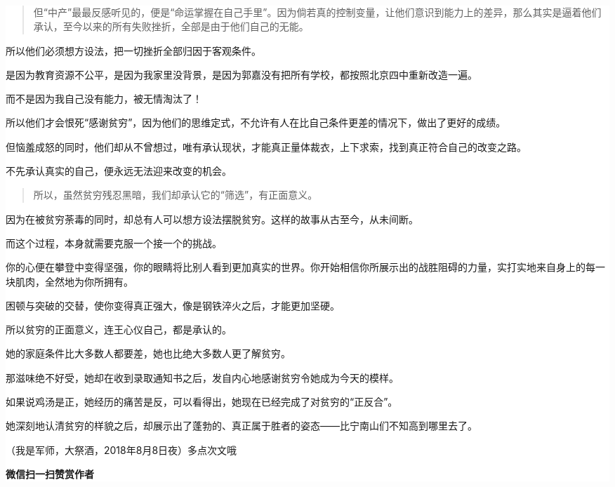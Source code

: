 

> 但“中产”最最反感听见的，便是“命运掌握在自己手里”。因为倘若真的控制变量，让他们意识到能力上的差异，那么其实是逼着他们承认，至今以来的所有失败挫折，全部是由于他们自己的无能。



所以他们必须想方设法，把一切挫折全部归因于客观条件。

是因为教育资源不公平，是因为我家里没背景，是因为郭嘉没有把所有学校，都按照北京四中重新改造一遍。

而不是因为我自己没有能力，被无情淘汰了！





所以他们才会恨死“感谢贫穷”，因为他们的思维定式，不允许有人在比自己条件更差的情况下，做出了更好的成绩。

但恼羞成怒的同时，他们却从不曾想过，唯有承认现状，才能真正量体裁衣，上下求索，找到真正符合自己的改变之路。

不先承认真实的自己，便永远无法迎来改变的机会。





> 所以，虽然贫穷残忍黑暗，我们却承认它的“筛选”，有正面意义。



因为在被贫穷荼毒的同时，却总有人可以想方设法摆脱贫穷。这样的故事从古至今，从未间断。

而这个过程，本身就需要克服一个接一个的挑战。



你的心便在攀登中变得坚强，你的眼睛将比别人看到更加真实的世界。你开始相信你所展示出的战胜阻碍的力量，实打实地来自身上的每一块肌肉，全然地为你所拥有。

困顿与突破的交替，使你变得真正强大，像是钢铁淬火之后，才能更加坚硬。





所以贫穷的正面意义，连王心仪自己，都是承认的。

她的家庭条件比大多数人都要差，她也比绝大多数人更了解贫穷。

那滋味绝不好受，她却在收到录取通知书之后，发自内心地感谢贫穷令她成为今天的模样。

如果说鸡汤是正，她经历的痛苦是反，可以看得出，她现在已经完成了对贫穷的“正反合”。





她深刻地认清贫穷的样貌之后，却展示出了蓬勃的、真正属于胜者的姿态——比宁南山们不知高到哪里去了。







（我是军师，大祭酒，2018年8月8日夜）多点次文哦


**微信扫一扫赞赏作者**















